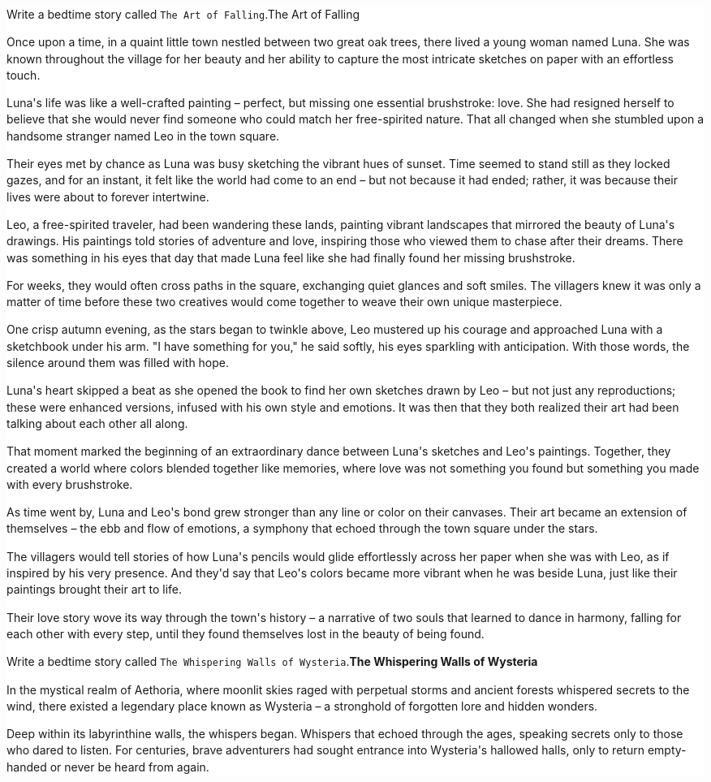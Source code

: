 Write a bedtime story called `The Art of Falling`.<start>The Art of Falling

Once upon a time, in a quaint little town nestled between two great oak trees, there lived a young woman named Luna. She was known throughout the village for her beauty and her ability to capture the most intricate sketches on paper with an effortless touch.

Luna's life was like a well-crafted painting – perfect, but missing one essential brushstroke: love. She had resigned herself to believe that she would never find someone who could match her free-spirited nature. That all changed when she stumbled upon a handsome stranger named Leo in the town square.

Their eyes met by chance as Luna was busy sketching the vibrant hues of sunset. Time seemed to stand still as they locked gazes, and for an instant, it felt like the world had come to an end – but not because it had ended; rather, it was because their lives were about to forever intertwine.

Leo, a free-spirited traveler, had been wandering these lands, painting vibrant landscapes that mirrored the beauty of Luna's drawings. His paintings told stories of adventure and love, inspiring those who viewed them to chase after their dreams. There was something in his eyes that day that made Luna feel like she had finally found her missing brushstroke.

For weeks, they would often cross paths in the square, exchanging quiet glances and soft smiles. The villagers knew it was only a matter of time before these two creatives would come together to weave their own unique masterpiece.

One crisp autumn evening, as the stars began to twinkle above, Leo mustered up his courage and approached Luna with a sketchbook under his arm. "I have something for you," he said softly, his eyes sparkling with anticipation. With those words, the silence around them was filled with hope.

Luna's heart skipped a beat as she opened the book to find her own sketches drawn by Leo – but not just any reproductions; these were enhanced versions, infused with his own style and emotions. It was then that they both realized their art had been talking about each other all along.

That moment marked the beginning of an extraordinary dance between Luna's sketches and Leo's paintings. Together, they created a world where colors blended together like memories, where love was not something you found but something you made with every brushstroke.

As time went by, Luna and Leo's bond grew stronger than any line or color on their canvases. Their art became an extension of themselves – the ebb and flow of emotions, a symphony that echoed through the town square under the stars.

The villagers would tell stories of how Luna's pencils would glide effortlessly across her paper when she was with Leo, as if inspired by his very presence. And they'd say that Leo's colors became more vibrant when he was beside Luna, just like their paintings brought their art to life.

Their love story wove its way through the town's history – a narrative of two souls that learned to dance in harmony, falling for each other with every step, until they found themselves lost in the beauty of being found.<end>

Write a bedtime story called `The Whispering Walls of Wysteria`.<start>**The Whispering Walls of Wysteria**

In the mystical realm of Aethoria, where moonlit skies raged with perpetual storms and ancient forests whispered secrets to the wind, there existed a legendary place known as Wysteria – a stronghold of forgotten lore and hidden wonders.

Deep within its labyrinthine walls, the whispers began. Whispers that echoed through the ages, speaking secrets only to those who dared to listen. For centuries, brave adventurers had sought entrance into Wysteria's hallowed halls, only to return empty-handed or never be heard from again.
